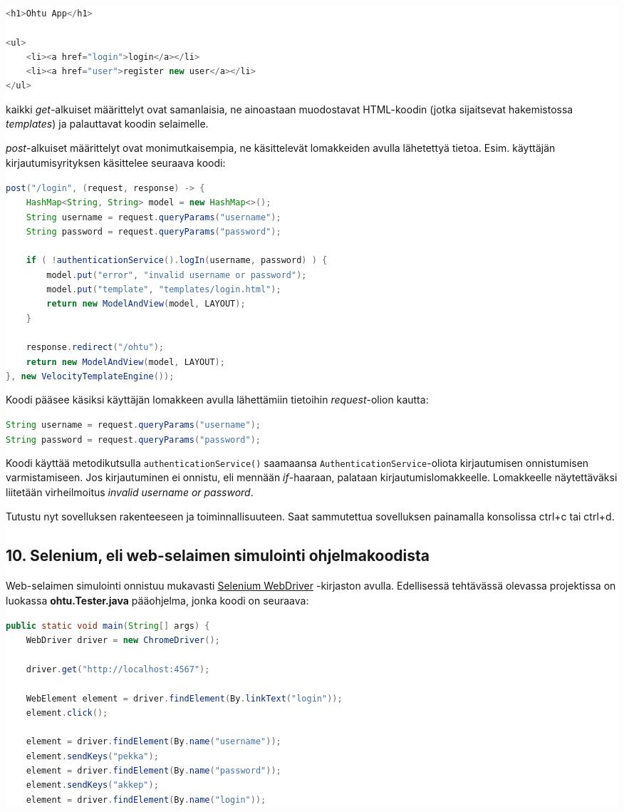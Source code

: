 ```java
<h1>Ohtu App</h1>

<ul>
    <li><a href="login">login</a></li>
    <li><a href="user">register new user</a></li>
</ul>
```

kaikki _get_-alkuiset määrittelyt ovat samanlaisia, ne ainoastaan muodostavat HTML-koodin (jotka sijaitsevat hakemistossa _templates_) ja palauttavat koodin selaimelle.

_post_-alkuiset määrittelyt ovat monimutkaisempia, ne käsittelevät lomakkeiden avulla lähetettyä tietoa. Esim. käyttäjän kirjautumisyrityksen käsittelee seuraava koodi:

```java
post("/login", (request, response) -> {
    HashMap<String, String> model = new HashMap<>();
    String username = request.queryParams("username");
    String password = request.queryParams("password");
    
    if ( !authenticationService().logIn(username, password) ) {
        model.put("error", "invalid username or password");
        model.put("template", "templates/login.html");
        return new ModelAndView(model, LAYOUT);
    }
        
    response.redirect("/ohtu");
    return new ModelAndView(model, LAYOUT);
}, new VelocityTemplateEngine());
```

Koodi pääsee käsiksi käyttäjän lomakkeen avulla lähettämiin tietoihin _request_-olion kautta:

```java
String username = request.queryParams("username");
String password = request.queryParams("password");
```

Koodi käyttää metodikutsulla <code>authenticationService()</code> saamaansa <code>AuthenticationService</code>-oliota kirjautumisen onnistumisen varmistamiseen. Jos kirjautuminen ei onnistu, eli mennään _if_-haaraan, palataan kirjautumislomakkeelle. Lomakkeelle näytettäväksi liitetään virheilmoitus _invalid username or password_.

Tutustu nyt sovelluksen rakenteeseen ja toiminnallisuuteen. Saat sammutettua sovelluksen painamalla konsolissa ctrl+c tai ctrl+d.

## 10. Selenium, eli web-selaimen simulointi ohjelmakoodista

Web-selaimen simulointi onnistuu mukavasti [Selenium WebDriver](http://docs.seleniumhq.org/projects/webdriver/) -kirjaston avulla. Edellisessä tehtävässä olevassa projektissa on luokassa __ohtu.Tester.java__ pääohjelma, jonka koodi on seuraava:

```java
public static void main(String[] args) {
    WebDriver driver = new ChromeDriver();

    driver.get("http://localhost:4567");
     
    WebElement element = driver.findElement(By.linkText("login"));
    element.click();

    element = driver.findElement(By.name("username"));
    element.sendKeys("pekka");
    element = driver.findElement(By.name("password"));
    element.sendKeys("akkep");
    element = driver.findElement(By.name("login"));
```